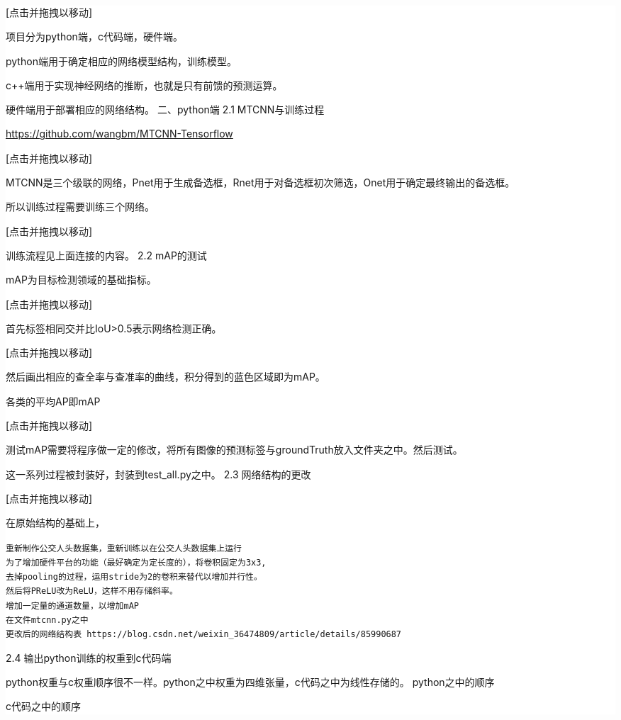 [点击并拖拽以移动]

项目分为python端，c代码端，硬件端。

python端用于确定相应的网络模型结构，训练模型。

c++端用于实现神经网络的推断，也就是只有前馈的预测运算。

硬件端用于部署相应的网络结构。
二、python端
2.1 MTCNN与训练过程

https://github.com/wangbm/MTCNN-Tensorflow

[点击并拖拽以移动]

MTCNN是三个级联的网络，Pnet用于生成备选框，Rnet用于对备选框初次筛选，Onet用于确定最终输出的备选框。

所以训练过程需要训练三个网络。

[点击并拖拽以移动]

 训练流程见上面连接的内容。
2.2 mAP的测试

mAP为目标检测领域的基础指标。

[点击并拖拽以移动]

首先标签相同交并比IoU>0.5表示网络检测正确。

[点击并拖拽以移动]

然后画出相应的查全率与查准率的曲线，积分得到的蓝色区域即为mAP。

各类的平均AP即mAP

[点击并拖拽以移动]

测试mAP需要将程序做一定的修改，将所有图像的预测标签与groundTruth放入文件夹之中。然后测试。

这一系列过程被封装好，封装到test_all.py之中。
2.3 网络结构的更改

[点击并拖拽以移动]

在原始结构的基础上，

    重新制作公交人头数据集，重新训练以在公交人头数据集上运行
    为了增加硬件平台的功能（最好确定为定长度的），将卷积固定为3x3,
    去掉pooling的过程，运用stride为2的卷积来替代以增加并行性。
    然后将PReLU改为ReLU，这样不用存储斜率。
    增加一定量的通道数量，以增加mAP
    在文件mtcnn.py之中
    更改后的网络结构表 https://blog.csdn.net/weixin_36474809/article/details/85990687

2.4 输出python训练的权重到c代码端

python权重与c权重顺序很不一样。python之中权重为四维张量，c代码之中为线性存储的。
python之中的顺序

c代码之中的顺序
